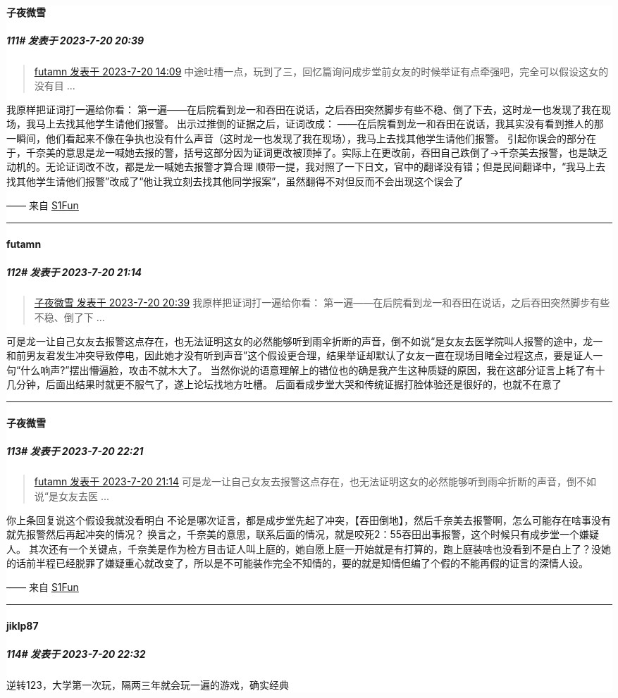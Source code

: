 ####  子夜微雪  
##### 111#       发表于 2023-7-20 20:39

<blockquote><a href="httphttps://bbs.saraba1st.com/2b/forum.php?mod=redirect&amp;goto=findpost&amp;pid=61728066&amp;ptid=2142821" target="_blank">futamn 发表于 2023-7-20 14:09</a>
中途吐槽一点，玩到了三，回忆篇询问成步堂前女友的时候举证有点牵强吧，完全可以假设这女的没有目 ...</blockquote>
我原样把证词打一遍给你看：
第一遍——在后院看到龙一和吞田在说话，之后吞田突然脚步有些不稳、倒了下去，这时龙一也发现了我在现场，我马上去找其他学生请他们报警。
出示过推倒的证据之后，证词改成：
——在后院看到龙一和吞田在说话，我其实没有看到推人的那一瞬间，他们看起来不像在争执也没有什么声音（这时龙一也发现了我在现场），我马上去找其他学生请他们报警。
引起你误会的部分在于，千奈美的意思是龙一喊她去报的警，括号这部分因为证词更改被顶掉了。实际上在更改前，吞田自己跌倒了→千奈美去报警，也是缺乏动机的。无论证词改不改，都是龙一喊她去报警才算合理
顺带一提，我对照了一下日文，官中的翻译没有错；但是民间翻译中，“我马上去找其他学生请他们报警”改成了“他让我立刻去找其他同学报案”，虽然翻得不对但反而不会出现这个误会了

—— 来自 [S1Fun](https://s1fun.koalcat.com)


*****

####  futamn  
##### 112#       发表于 2023-7-20 21:14

<blockquote><a href="httphttps://bbs.saraba1st.com/2b/forum.php?mod=redirect&amp;goto=findpost&amp;pid=61732212&amp;ptid=2142821" target="_blank">子夜微雪 发表于 2023-7-20 20:39</a>
我原样把证词打一遍给你看：
第一遍——在后院看到龙一和吞田在说话，之后吞田突然脚步有些不稳、倒了下 ...</blockquote>
可是龙一让自己女友去报警这点存在，也无法证明这女的必然能够听到雨伞折断的声音，倒不如说“是女友去医学院叫人报警的途中，龙一和前男友君发生冲突导致停电，因此她才没有听到声音”这个假设更合理，结果举证却默认了女友一直在现场目睹全过程这点，要是证人一句“什么响声?”摆出懵逼脸，攻击不就木大了。
当然你说的语意理解上的错位也的确是我产生这种质疑的原因，我在这部分证言上耗了有十几分钟，后面出结果时就更不服气了，遂上论坛找地方吐槽。
后面看成步堂大哭和传统证据打脸体验还是很好的，也就不在意了


*****

####  子夜微雪  
##### 113#       发表于 2023-7-20 22:21

<blockquote><a href="httphttps://bbs.saraba1st.com/2b/forum.php?mod=redirect&amp;goto=findpost&amp;pid=61732659&amp;ptid=2142821" target="_blank">futamn 发表于 2023-7-20 21:14</a>
可是龙一让自己女友去报警这点存在，也无法证明这女的必然能够听到雨伞折断的声音，倒不如说“是女友去医 ...</blockquote>
你上条回复说这个假设我就没看明白
不论是哪次证言，都是成步堂先起了冲突，【吞田倒地】，然后千奈美去报警啊，怎么可能存在啥事没有就先报警然后再起冲突的情况？
换言之，千奈美的意思，联系后面的情况，就是咬死2：55吞田出事报警，这个时候只有成步堂一个嫌疑人。
其次还有一个关键点，千奈美是作为检方目击证人叫上庭的，她自愿上庭一开始就是有打算的，跑上庭装啥也没看到不是白上了？没她的话前半程已经脱罪了嫌疑重心就改变了，所以是不可能装作完全不知情的，要的就是知情但编了个假的不能再假的证言的深情人设。

—— 来自 [S1Fun](https://s1fun.koalcat.com)


*****

####  jiklp87  
##### 114#       发表于 2023-7-20 22:32

逆转123，大学第一次玩，隔两三年就会玩一遍的游戏，确实经典
